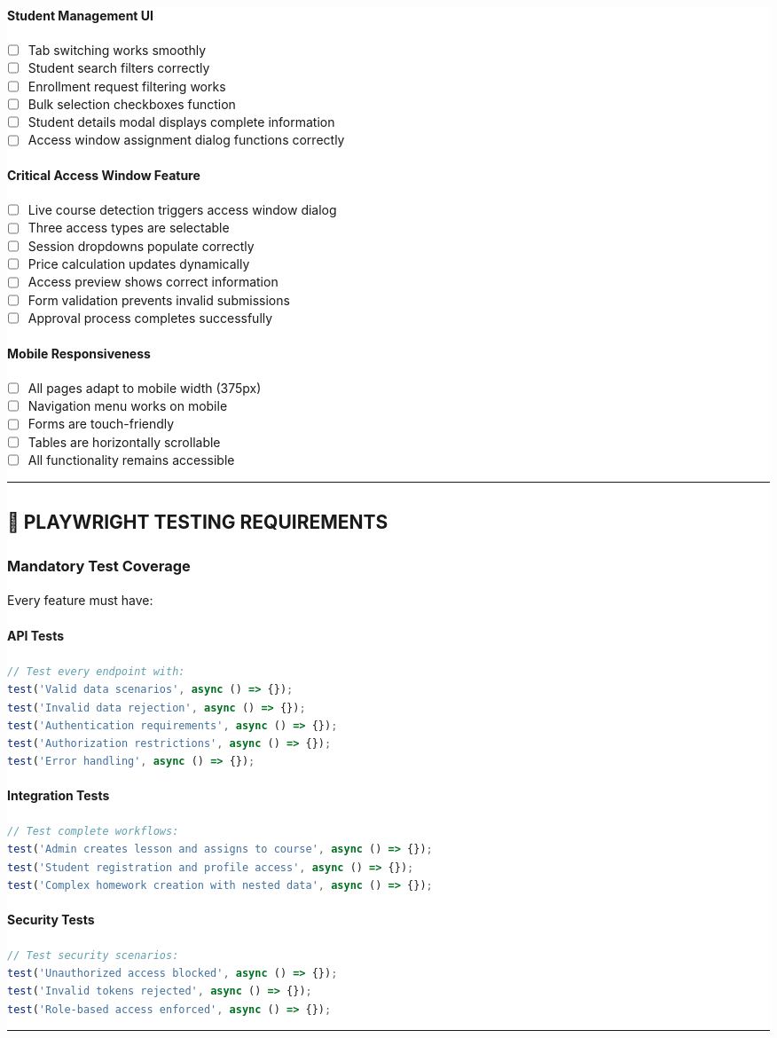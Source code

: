 #### Student Management UI
- [ ] Tab switching works smoothly
- [ ] Student search filters correctly
- [ ] Enrollment request filtering works
- [ ] Bulk selection checkboxes function
- [ ] Student details modal displays complete information
- [ ] Access window assignment dialog functions correctly

#### Critical Access Window Feature
- [ ] Live course detection triggers access window dialog
- [ ] Three access types are selectable
- [ ] Session dropdowns populate correctly
- [ ] Price calculation updates dynamically
- [ ] Access preview shows correct information
- [ ] Form validation prevents invalid submissions
- [ ] Approval process completes successfully

#### Mobile Responsiveness
- [ ] All pages adapt to mobile width (375px)
- [ ] Navigation menu works on mobile
- [ ] Forms are touch-friendly
- [ ] Tables are horizontally scrollable
- [ ] All functionality remains accessible

---

## 🧪 **PLAYWRIGHT TESTING REQUIREMENTS**

### Mandatory Test Coverage
Every feature must have:

#### API Tests
```javascript
// Test every endpoint with:
test('Valid data scenarios', async () => {});
test('Invalid data rejection', async () => {});
test('Authentication requirements', async () => {});
test('Authorization restrictions', async () => {});
test('Error handling', async () => {});
```

#### Integration Tests
```javascript
// Test complete workflows:
test('Admin creates lesson and assigns to course', async () => {});
test('Student registration and profile access', async () => {});
test('Complex homework creation with nested data', async () => {});
```

#### Security Tests
```javascript
// Test security scenarios:
test('Unauthorized access blocked', async () => {});
test('Invalid tokens rejected', async () => {});
test('Role-based access enforced', async () => {});
```

---